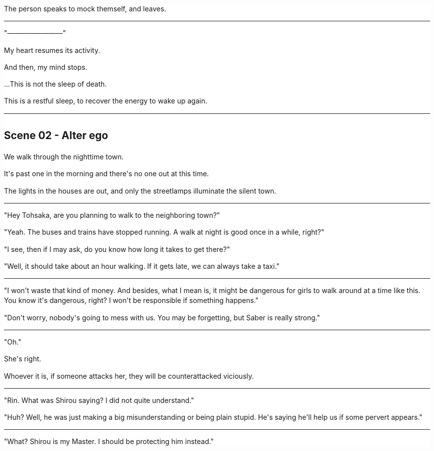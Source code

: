 The person speaks to mock themself, and leaves.  
  
---  
  
"――――――――"  
  
My heart resumes its activity.  
  
And then, my mind stops.  
  
...This is not the sleep of death.  
  
This is a restful sleep, to recover the energy to wake up again.  
  
---  
  
## Scene 02 - Alter ego  
  
  
  
We walk through the nighttime town.  
  
It's past one in the morning and there's no one out at this time.  
  
The lights in the houses are out, and only the streetlamps illuminate the silent town.  
  
---  
  
"Hey Tohsaka, are you planning to walk to the neighboring town?"  
  
"Yeah. The buses and trains have stopped running. A walk at night is good once in a while, right?"  
  
"I see, then if I may ask, do you know how long it takes to get there?"  
  
"Well, it should take about an hour walking. If it gets late, we can always take a taxi."  
  
---  
  
"I won't waste that kind of money. And besides, what I mean is, it might be dangerous for girls to walk around at a time like this. You know it's dangerous, right? I won't be responsible if something happens."  
  
"Don't worry, nobody's going to mess with us. You may be forgetting, but Saber is really strong."  
  
---  
  
"Oh."  
  
She's right.  
  
Whoever it is, if someone attacks her, they will be counterattacked viciously.  
  
---  
  
"Rin. What was Shirou saying? I did not quite understand."  
  
"Huh? Well, he was just making a big misunderstanding or being plain stupid. He's saying he'll help us if some pervert appears."  
  
---  
  
"What? Shirou is my Master. I should be protecting him instead."  
  